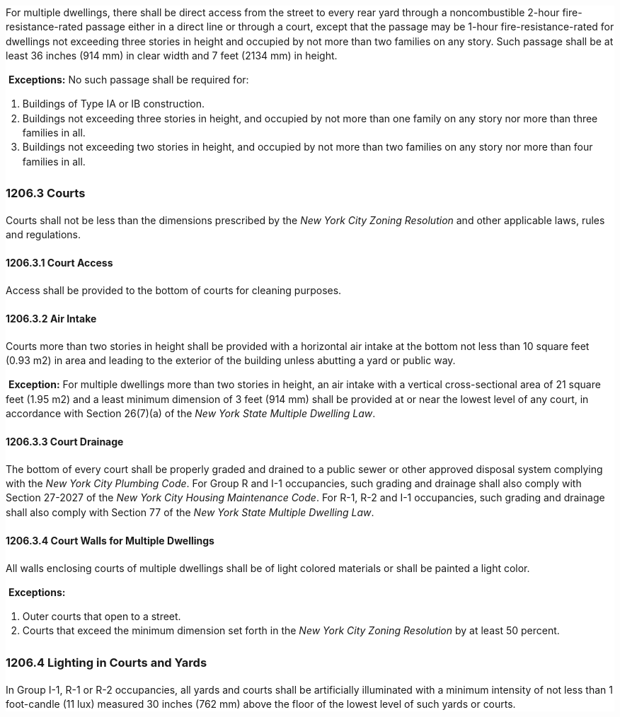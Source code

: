 For multiple dwellings, there shall be direct access from the street to every rear yard through a noncombustible 2-hour fire-resistance-rated passage either in a direct line or through a court, except that the passage may be 1-hour fire-resistance-rated for dwellings not exceeding three stories in height and occupied by not more than two families on any story. Such passage shall be at least 36 inches (914 mm) in clear width and 7 feet (2134 mm) in height.

​	**Exceptions:** No such passage shall be required for:

1. Buildings of Type IA or IB construction.
2. Buildings not exceeding three stories in height, and occupied by not more than one family on any story nor more than three families in all.
3. Buildings not exceeding two stories in height, and occupied by not more than two families on any story nor more than four families in all.

### 1206.3 Courts

Courts shall not be less than the dimensions prescribed by the *New York City Zoning Resolution* and other applicable laws, rules and regulations.

#### 1206.3.1 Court Access

Access shall be provided to the bottom of courts for cleaning purposes.

#### 1206.3.2 Air Intake

Courts more than two stories in height shall be provided with a horizontal air intake at the bottom not less than 10 square feet (0.93 m2) in area and leading to the exterior of the building unless abutting a yard or public way.

​	**Exception:** For multiple dwellings more than two stories in height, an air intake with a vertical cross-sectional area of 21 square feet (1.95 m2) and a least minimum dimension of 3 feet (914 mm) shall be provided at or near the lowest level of any court, in accordance with Section 26(7)(a) of the *New York State Multiple Dwelling Law*.

#### 1206.3.3 Court Drainage

The bottom of every court shall be properly graded and drained to a public sewer or other approved disposal system complying with the *New York City Plumbing Code*. For Group R and I-1 occupancies, such grading and drainage shall also comply with Section 27-2027 of the *New York City Housing Maintenance Code*. For R-1, R-2 and I-1 occupancies, such grading and drainage shall also comply with Section 77 of the *New York State Multiple Dwelling Law*.

#### 1206.3.4 Court Walls for Multiple Dwellings

All walls enclosing courts of multiple dwellings shall be of light colored materials or shall be painted a light color.

​	**Exceptions:**

1. Outer courts that open to a street.
2. Courts that exceed the minimum dimension set forth in the *New York City Zoning Resolution* by at least 50 percent.

### 1206.4 Lighting in Courts and Yards

In Group I-1, R-1 or R-2 occupancies, all yards and courts shall be artificially illuminated with a minimum intensity of not less than 1 foot-candle (11 lux) measured 30 inches (762 mm) above the floor of the lowest level of such yards or courts.
